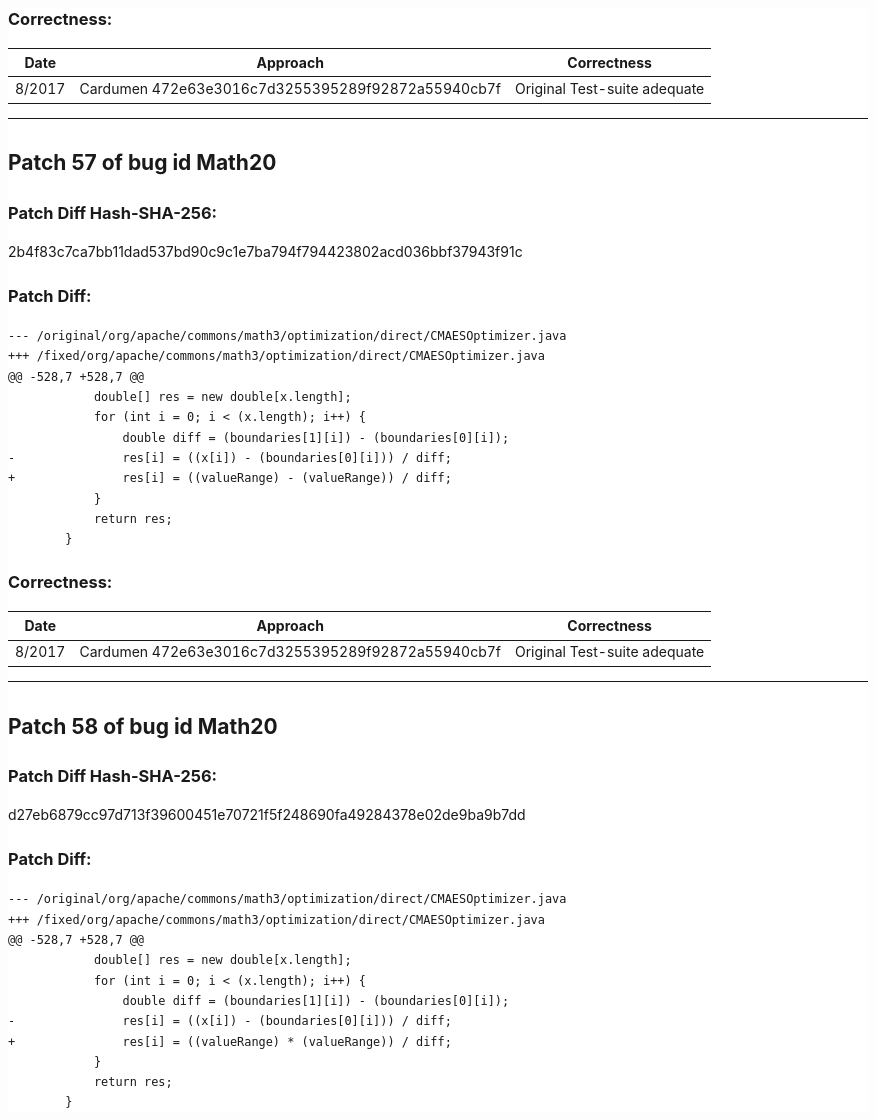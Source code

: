 ### Correctness:
Date|Approach|Correctness
------------ | ------------ | -------------
 8/2017 | Cardumen 472e63e3016c7d3255395289f92872a55940cb7f | Original Test-suite adequate

---
## Patch 57 of bug id Math20
### Patch Diff Hash-SHA-256:

2b4f83c7ca7bb11dad537bd90c9c1e7ba794f794423802acd036bbf37943f91c

### Patch Diff:
```
--- /original/org/apache/commons/math3/optimization/direct/CMAESOptimizer.java	
+++ /fixed/org/apache/commons/math3/optimization/direct/CMAESOptimizer.java	
@@ -528,7 +528,7 @@
 			double[] res = new double[x.length];
 			for (int i = 0; i < (x.length); i++) {
 				double diff = (boundaries[1][i]) - (boundaries[0][i]);
-				res[i] = ((x[i]) - (boundaries[0][i])) / diff;
+				res[i] = ((valueRange) - (valueRange)) / diff;
 			}
 			return res;
 		}
```

### Correctness:
Date|Approach|Correctness
------------ | ------------ | -------------
 8/2017 | Cardumen 472e63e3016c7d3255395289f92872a55940cb7f | Original Test-suite adequate

---
## Patch 58 of bug id Math20
### Patch Diff Hash-SHA-256:

d27eb6879cc97d713f39600451e70721f5f248690fa49284378e02de9ba9b7dd

### Patch Diff:
```
--- /original/org/apache/commons/math3/optimization/direct/CMAESOptimizer.java	
+++ /fixed/org/apache/commons/math3/optimization/direct/CMAESOptimizer.java	
@@ -528,7 +528,7 @@
 			double[] res = new double[x.length];
 			for (int i = 0; i < (x.length); i++) {
 				double diff = (boundaries[1][i]) - (boundaries[0][i]);
-				res[i] = ((x[i]) - (boundaries[0][i])) / diff;
+				res[i] = ((valueRange) * (valueRange)) / diff;
 			}
 			return res;
 		}
```
